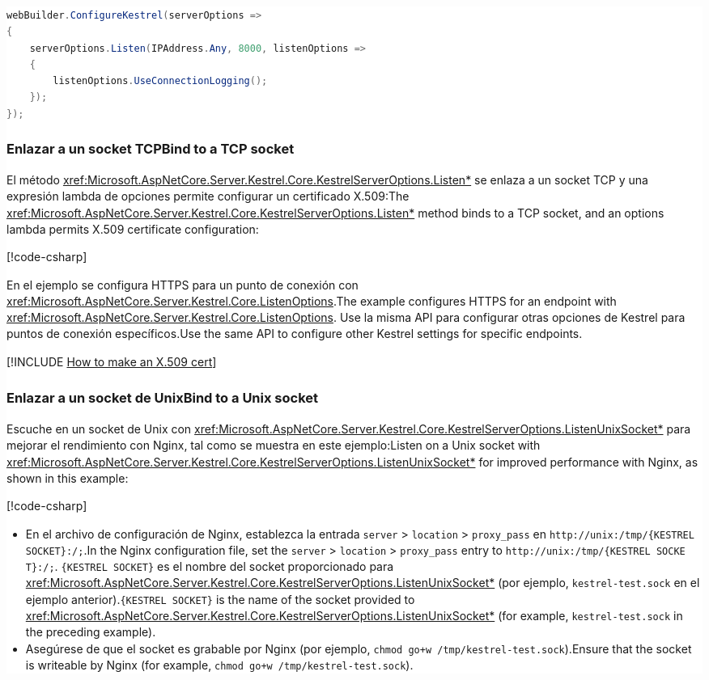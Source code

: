 ```csharp
webBuilder.ConfigureKestrel(serverOptions =>
{
    serverOptions.Listen(IPAddress.Any, 8000, listenOptions =>
    {
        listenOptions.UseConnectionLogging();
    });
});
```

### <a name="bind-to-a-tcp-socket"></a><span data-ttu-id="1c4c8-364">Enlazar a un socket TCP</span><span class="sxs-lookup"><span data-stu-id="1c4c8-364">Bind to a TCP socket</span></span>

<span data-ttu-id="1c4c8-365">El método <xref:Microsoft.AspNetCore.Server.Kestrel.Core.KestrelServerOptions.Listen*> se enlaza a un socket TCP y una expresión lambda de opciones permite configurar un certificado X.509:</span><span class="sxs-lookup"><span data-stu-id="1c4c8-365">The <xref:Microsoft.AspNetCore.Server.Kestrel.Core.KestrelServerOptions.Listen*> method binds to a TCP socket, and an options lambda permits X.509 certificate configuration:</span></span>

[!code-csharp[](kestrel/samples/3.x/KestrelSample/Program.cs?name=snippet_TCPSocket&highlight=12-18)]

<span data-ttu-id="1c4c8-366">En el ejemplo se configura HTTPS para un punto de conexión con <xref:Microsoft.AspNetCore.Server.Kestrel.Core.ListenOptions>.</span><span class="sxs-lookup"><span data-stu-id="1c4c8-366">The example configures HTTPS for an endpoint with <xref:Microsoft.AspNetCore.Server.Kestrel.Core.ListenOptions>.</span></span> <span data-ttu-id="1c4c8-367">Use la misma API para configurar otras opciones de Kestrel para puntos de conexión específicos.</span><span class="sxs-lookup"><span data-stu-id="1c4c8-367">Use the same API to configure other Kestrel settings for specific endpoints.</span></span>

[!INCLUDE [How to make an X.509 cert](~/includes/make-x509-cert.md)]

### <a name="bind-to-a-unix-socket"></a><span data-ttu-id="1c4c8-368">Enlazar a un socket de Unix</span><span class="sxs-lookup"><span data-stu-id="1c4c8-368">Bind to a Unix socket</span></span>

<span data-ttu-id="1c4c8-369">Escuche en un socket de Unix con <xref:Microsoft.AspNetCore.Server.Kestrel.Core.KestrelServerOptions.ListenUnixSocket*> para mejorar el rendimiento con Nginx, tal como se muestra en este ejemplo:</span><span class="sxs-lookup"><span data-stu-id="1c4c8-369">Listen on a Unix socket with <xref:Microsoft.AspNetCore.Server.Kestrel.Core.KestrelServerOptions.ListenUnixSocket*> for improved performance with Nginx, as shown in this example:</span></span>

[!code-csharp[](kestrel/samples/3.x/KestrelSample/Program.cs?name=snippet_UnixSocket)]

* <span data-ttu-id="1c4c8-370">En el archivo de configuración de Nginx, establezca la entrada `server` > `location` > `proxy_pass` en `http://unix:/tmp/{KESTREL SOCKET}:/;`.</span><span class="sxs-lookup"><span data-stu-id="1c4c8-370">In the Nginx configuration file, set the `server` > `location` > `proxy_pass` entry to `http://unix:/tmp/{KESTREL SOCKET}:/;`.</span></span> <span data-ttu-id="1c4c8-371">`{KESTREL SOCKET}` es el nombre del socket proporcionado para <xref:Microsoft.AspNetCore.Server.Kestrel.Core.KestrelServerOptions.ListenUnixSocket*> (por ejemplo, `kestrel-test.sock` en el ejemplo anterior).</span><span class="sxs-lookup"><span data-stu-id="1c4c8-371">`{KESTREL SOCKET}` is the name of the socket provided to <xref:Microsoft.AspNetCore.Server.Kestrel.Core.KestrelServerOptions.ListenUnixSocket*> (for example, `kestrel-test.sock` in the preceding example).</span></span>
* <span data-ttu-id="1c4c8-372">Asegúrese de que el socket es grabable por Nginx (por ejemplo, `chmod go+w /tmp/kestrel-test.sock`).</span><span class="sxs-lookup"><span data-stu-id="1c4c8-372">Ensure that the socket is writeable by Nginx (for example, `chmod go+w /tmp/kestrel-test.sock`).</span></span>
